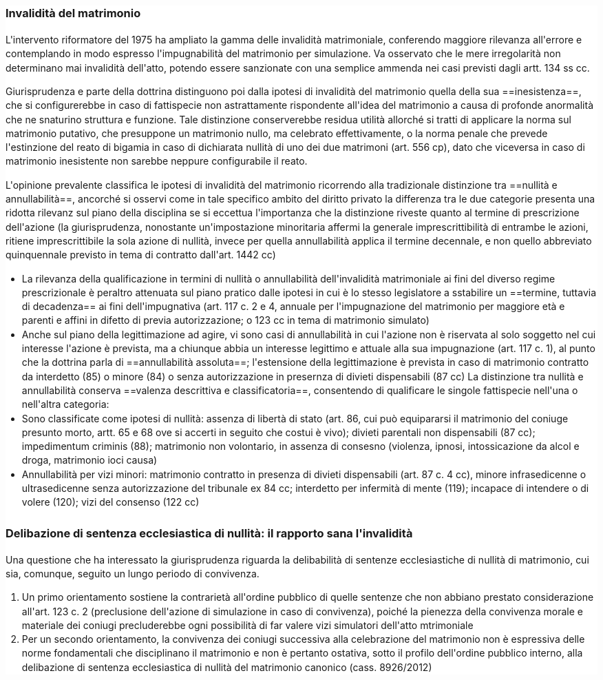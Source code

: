 ### Invalidità del matrimonio
L'intervento riformatore del 1975 ha ampliato la gamma delle invalidità matrimoniale, conferendo maggiore rilevanza all'errore e contemplando in modo espresso l'impugnabilità del matrimonio per simulazione.
Va osservato che le mere irregolarità non determinano mai invalidità dell'atto, potendo essere sanzionate con una semplice ammenda nei casi previsti dagli artt. 134 ss cc.

Giurisprudenza e parte della dottrina distinguono poi dalla ipotesi di invalidità del matrimonio quella della sua ==inesistenza==, che si configurerebbe in caso di fattispecie non astrattamente rispondente all'idea del matrimonio a causa di profonde anormalità che ne snaturino struttura e funzione. Tale distinzione conserverebbe residua utilità allorché si tratti di applicare la norma sul matrimonio putativo, che presuppone un matrimonio nullo, ma celebrato effettivamente, o la norma penale che prevede l'estinzione del reato di bigamia in caso di dichiarata nullità di uno dei due matrimoni (art. 556 cp), dato che viceversa in caso di matrimonio inesistente non sarebbe neppure configurabile il reato.

L'opinione prevalente classifica le ipotesi di invalidità del matrimonio ricorrendo alla tradizionale distinzione tra ==nullità e annullabilità==, ancorché si osservi come in tale specifico ambito del diritto privato la differenza tra le due categorie presenta una ridotta rilevanz sul piano della disciplina se si eccettua l'importanza che la distinzione riveste quanto al termine di prescrizione dell'azione (la giurisprudenza, nonostante un'impostazione minoritaria affermi la generale imprescrittibilità di entrambe le azioni, ritiene imprescrittibile la sola azione di nullità, invece per quella annullabilità applica il termine decennale, e non quello abbreviato quinquennale previsto in tema di contratto dall'art. 1442 cc)
- La rilevanza della qualificazione in termini di nullità o annullabilità dell'invalidità matrimoniale ai fini del diverso regime prescrizionale è peraltro attenuata sul piano pratico dalle ipotesi in cui è lo stesso legislatore a sstabilire un ==termine, tuttavia di decadenza== ai fini dell'impugnativa (art. 117 c. 2 e 4, annuale per l'impugnazione del matrimonio per maggiore età e parenti e affini in difetto di previa autorizzazione; o 123 cc in tema di matrimonio simulato)
- Anche sul piano della legittimazione ad agire, vi sono casi di annullabilità in cui l'azione non è riservata al solo soggetto nel cui interesse l'azione è prevista, ma a chiunque abbia un interesse legittimo e attuale alla sua impugnazione (art. 117 c. 1), al punto che la dottrina parla di ==annullabilità assoluta==; l'estensione della legittimazione è prevista in caso di matrimonio contratto da interdetto (85) o minore (84) o senza autorizzazione in presernza di divieti dispensabili (87 cc)
La distinzione tra nullità e annullabilità conserva ==valenza descrittiva e classificatoria==, consentendo di qualificare le singole fattispecie nell'una o nell'altra categoria:
- Sono classificate come ipotesi di nullità: assenza di libertà di stato (art. 86, cui può equipararsi il matrimonio del coniuge presunto morto, artt. 65 e 68 ove si accerti in seguito che costui è vivo); divieti parentali non dispensabili (87 cc); impedimentum criminis (88); matrimonio non volontario, in assenza di consesno (violenza, ipnosi, intossicazione da alcol e droga, matrimonio ioci causa)
- Annullabilità per vizi minori: matrimonio contratto in presenza di divieti dispensabili (art. 87 c. 4 cc), minore infrasedicenne o ultrasedicenne senza autorizzazione del tribunale ex 84 cc; interdetto per infermità di mente (119); incapace di intendere o di volere (120); vizi del consenso (122 cc)

### Delibazione di sentenza ecclesiastica di nullità: il rapporto sana l'invalidità
Una questione che ha interessato la giurisprudenza riguarda la delibabilità di sentenze ecclesiastiche di nullità di matrimonio, cui sia, comunque, seguito un lungo periodo di convivenza.
1. Un primo orientamento sostiene la contrarietà all'ordine pubblico di quelle sentenze che non abbiano prestato considerazione all'art. 123 c. 2 (preclusione dell'azione di simulazione in caso di convivenza), poiché la pienezza della convivenza morale e materiale dei coniugi precluderebbe ogni possibilità di far valere vizi simulatori dell'atto mtrimoniale
2. Per un secondo orientamento, la convivenza dei coniugi successiva alla celebrazione del matrimonio non è espressiva delle norme fondamentali che disciplinano il matrimonio e non è pertanto ostativa, sotto il profilo dell'ordine pubblico interno, alla delibazione di sentenza ecclesiastica di nullità del matrimonio canonico (cass. 8926/2012)